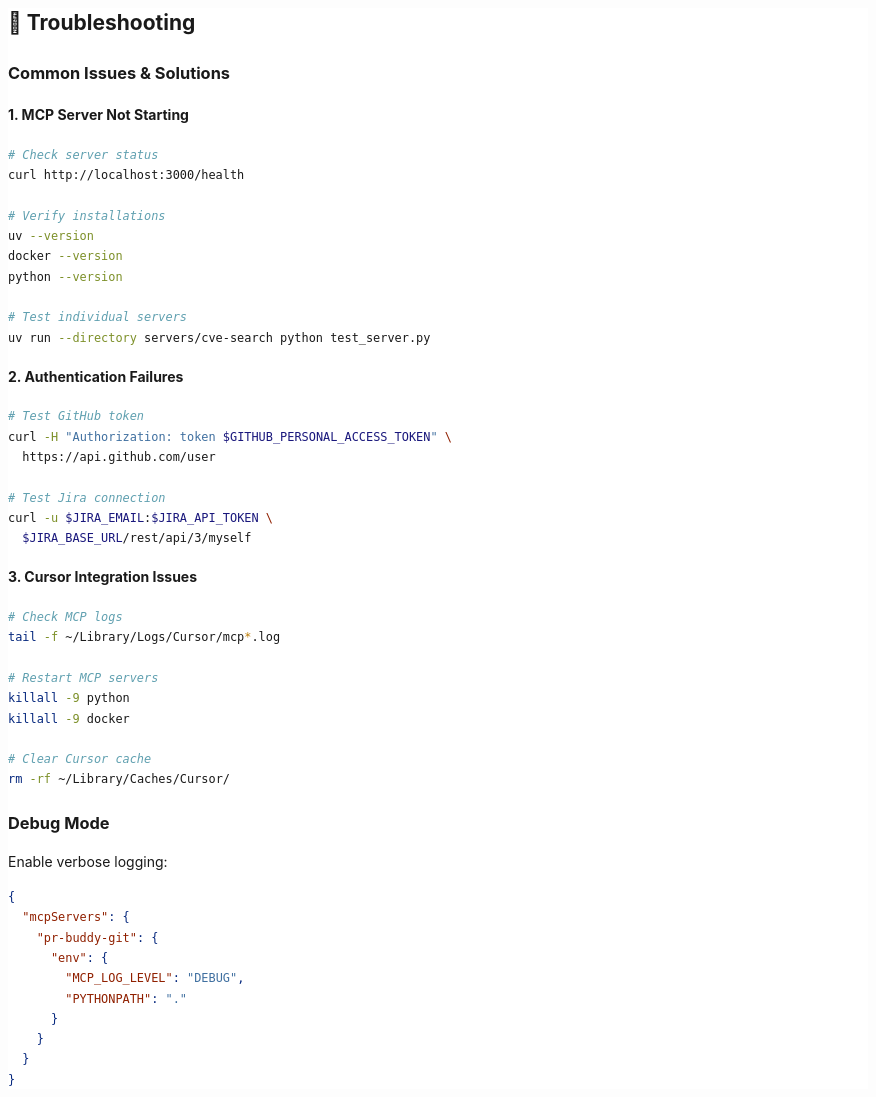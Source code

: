 ## 🐛 Troubleshooting

### Common Issues & Solutions

#### 1. MCP Server Not Starting

```bash
# Check server status
curl http://localhost:3000/health

# Verify installations
uv --version
docker --version
python --version

# Test individual servers
uv run --directory servers/cve-search python test_server.py
```

#### 2. Authentication Failures

```bash
# Test GitHub token
curl -H "Authorization: token $GITHUB_PERSONAL_ACCESS_TOKEN" \
  https://api.github.com/user

# Test Jira connection
curl -u $JIRA_EMAIL:$JIRA_API_TOKEN \
  $JIRA_BASE_URL/rest/api/3/myself
```

#### 3. Cursor Integration Issues

```bash
# Check MCP logs
tail -f ~/Library/Logs/Cursor/mcp*.log

# Restart MCP servers
killall -9 python
killall -9 docker

# Clear Cursor cache
rm -rf ~/Library/Caches/Cursor/
```

### Debug Mode

Enable verbose logging:

```json
{
  "mcpServers": {
    "pr-buddy-git": {
      "env": {
        "MCP_LOG_LEVEL": "DEBUG",
        "PYTHONPATH": "."
      }
    }
  }
}
```
